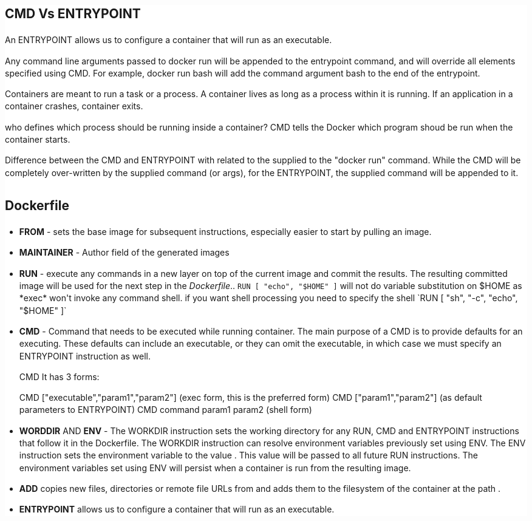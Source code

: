 
## CMD Vs ENTRYPOINT

An ENTRYPOINT allows us to configure a container that will run as an executable.

Any command line arguments passed to docker run  will be appended to the entrypoint command, and will override all elements specified using CMD. For example, docker run  bash will add the command argument bash to the end of the entrypoint.

Containers are meant to run a task or a process. A container lives as long as a process within it is running. If an application in a container crashes, container exits.

who defines which process should be running inside a container? CMD tells the Docker which program shoud be run when the container starts.

Difference between the CMD and ENTRYPOINT with related to the supplied to the "docker run" command. While the CMD will be completely over-written by the supplied command (or args), for the ENTRYPOINT, the supplied command will be appended to it.


## Dockerfile 

- **FROM** -  sets the base image for subsequent instructions, especially easier to start by pulling an image. 

- **MAINTAINER** -  Author field of the generated images

- **RUN** - execute any commands in a new layer on top of the current image and commit the results. The resulting committed image will be used for the next step in the *Dockerfile*..
`RUN [ "echo", "$HOME" ]` will not do variable substitution on $HOME as *exec* won't invoke any command shell. if you want shell processing you need to specify the shell `RUN [ "sh", "-c", "echo", "$HOME" ]`

- **CMD** - Command that needs to be executed while running container. The main purpose of a CMD is to provide defaults for an executing. These defaults can include an executable, or they can omit the executable, in which case we must specify an ENTRYPOINT instruction as well.

    CMD It has 3 forms:

    CMD ["executable","param1","param2"] (exec form, this is the preferred form)
    CMD ["param1","param2"] (as default parameters to ENTRYPOINT)
    CMD command param1 param2 (shell form)

- **WORDDIR** AND **ENV** - The WORKDIR instruction sets the working directory for any RUN, CMD and ENTRYPOINT instructions that follow it in the Dockerfile. The WORKDIR instruction can resolve environment variables previously set using ENV. The ENV instruction sets the environment variable to the value . This value will be passed to all future RUN instructions. The environment variables set using ENV will persist when a container is run from the resulting image.

- **ADD** copies new files, directories or remote file URLs from and adds them to the filesystem of the container at the path .

- **ENTRYPOINT** allows us to configure a container that will run as an executable.

